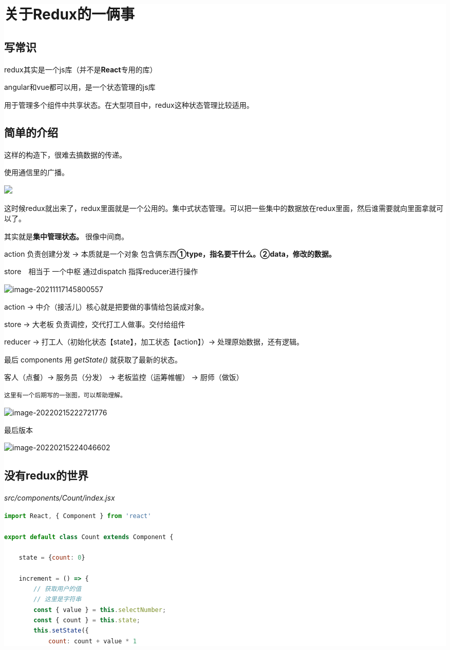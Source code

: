 # 关于Redux的一俩事



## 写常识

redux其实是一个js库（并不是**React**专用的库）

angular和vue都可以用，是一个状态管理的js库

用于管理多个组件中共享状态。在大型项目中，redux这种状态管理比较适用。

## 简单的介绍

这样的构造下，很难去搞数据的传递。

使用通信里的广播。

![](https://raw.githubusercontent.com/chihokyo/image_host/develop/20211117140047.png)



这时候redux就出来了，redux里面就是一个公用的。集中式状态管理。可以把一些集中的数据放在redux里面，然后谁需要就向里面拿就可以了。

其实就是**集中管理状态。** 很像中间商。

action 负责创建分发 → 本质就是一个对象 包含俩东西**①type，指名要干什么。②data，修改的数据。**

store　相当于 一个中枢 通过dispatch 指挥reducer进行操作

![image-20211117145800557](https://raw.githubusercontent.com/chihokyo/image_host/develop/image-20211117145800557.png)

action → 中介（接活儿）核心就是把要做的事情给包装成对象。

store → 大老板 负责调控，交代打工人做事。交付给组件

reducer → 打工人（初始化状态【state】，加工状态【action】）→ 处理原始数据，还有逻辑。

最后 components 用 *getState()* 就获取了最新的状态。

客人（点餐）→ 服务员（分发） → 老板监控（运筹帷幄） → 厨师（做饭）

```
这里有一个后期写的一张图，可以帮助理解。
```

![image-20220215222721776](https://raw.githubusercontent.com/chihokyo/image_host/develop/image-20220215222721776.png)

最后版本

![image-20220215224046602](https://raw.githubusercontent.com/chihokyo/image_host/develop/image-20220215224046602.png)

## 没有redux的世界

*src/components/Count/index.jsx*

```jsx
import React, { Component } from 'react'

export default class Count extends Component {
 
    state = {count: 0}

    increment = () => {
        // 获取用户的值
        // 这里是字符串
        const { value } = this.selectNumber;
        const { count } = this.state;
        this.setState({
            count: count + value * 1
```